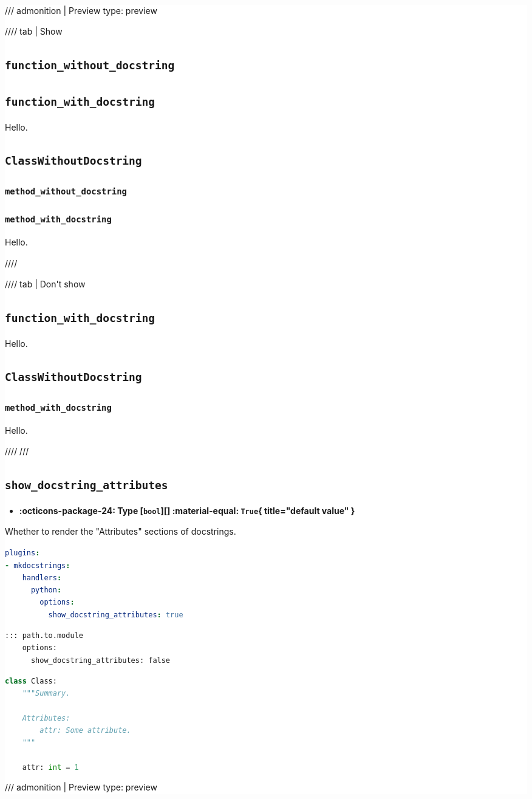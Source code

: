 /// admonition | Preview
    type: preview

//// tab | Show
<h2><code>function_without_docstring</code></h2>
<h2><code>function_with_docstring</code></h2>
<p>Hello.</p>
<h2><code>ClassWithoutDocstring</code></h2>
<h3><code>method_without_docstring</code></h3>
<h3><code>method_with_docstring</code></h3>
<p>Hello.</p>
////

//// tab | Don't show
<h2><code>function_with_docstring</code></h2>
<p>Hello.</p>
<h2><code>ClassWithoutDocstring</code></h2>
<h3><code>method_with_docstring</code></h3>
<p>Hello.</p>
////
///

## `show_docstring_attributes`

- **:octicons-package-24: Type [`bool`][] :material-equal: `True`{ title="default value" }**


Whether to render the "Attributes" sections of docstrings.

```yaml title="in mkdocs.yml (global configuration)"
plugins:
- mkdocstrings:
    handlers:
      python:
        options:
          show_docstring_attributes: true
```

```md title="or in docs/some_page.md (local configuration)"
::: path.to.module
    options:
      show_docstring_attributes: false
```

```python
class Class:
    """Summary.

    Attributes:
        attr: Some attribute.
    """

    attr: int = 1
```

/// admonition | Preview
    type: preview
